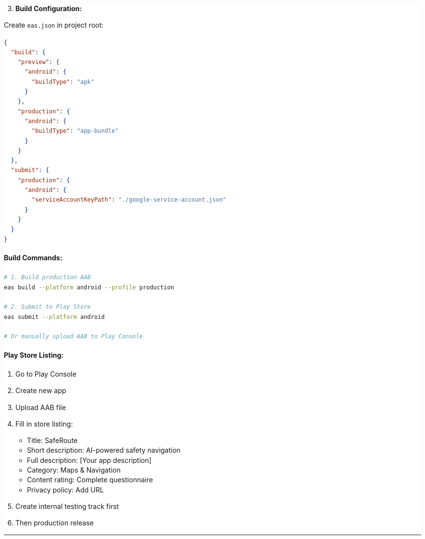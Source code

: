 3. **Build Configuration:**

Create `eas.json` in project root:
```json
{
  "build": {
    "preview": {
      "android": {
        "buildType": "apk"
      }
    },
    "production": {
      "android": {
        "buildType": "app-bundle"
      }
    }
  },
  "submit": {
    "production": {
      "android": {
        "serviceAccountKeyPath": "./google-service-account.json"
      }
    }
  }
}
```

#### Build Commands:
```bash
# 1. Build production AAB
eas build --platform android --profile production

# 2. Submit to Play Store
eas submit --platform android

# Or manually upload AAB to Play Console
```

#### Play Store Listing:
1. Go to Play Console
2. Create new app
3. Upload AAB file
4. Fill in store listing:
   - Title: SafeRoute
   - Short description: AI-powered safety navigation
   - Full description: [Your app description]
   - Category: Maps & Navigation
   - Content rating: Complete questionnaire
   - Privacy policy: Add URL

5. Create internal testing track first
6. Then production release

---
